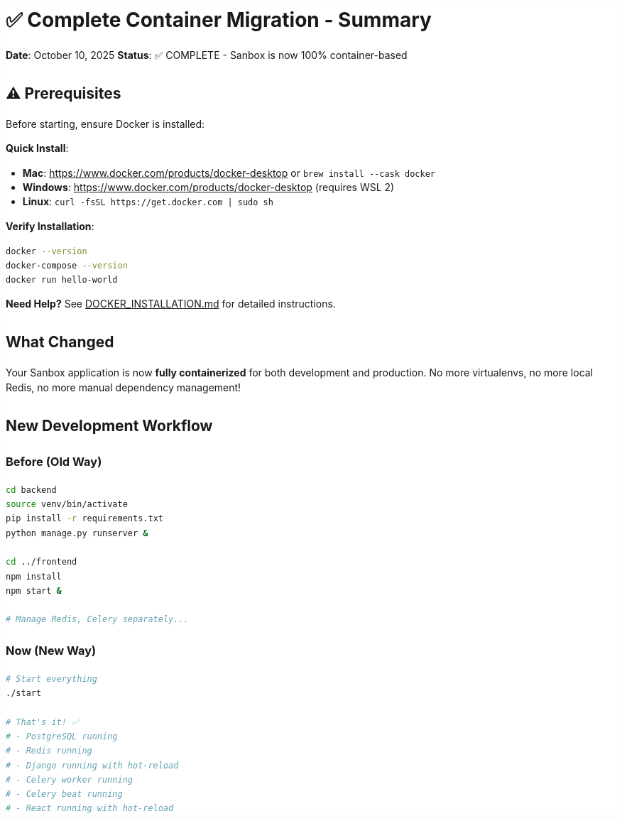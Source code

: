 # ✅ Complete Container Migration - Summary

**Date**: October 10, 2025
**Status**: ✅ COMPLETE - Sanbox is now 100% container-based

## ⚠️ Prerequisites

Before starting, ensure Docker is installed:

**Quick Install**:
- **Mac**: https://www.docker.com/products/docker-desktop or `brew install --cask docker`
- **Windows**: https://www.docker.com/products/docker-desktop (requires WSL 2)
- **Linux**: `curl -fsSL https://get.docker.com | sudo sh`

**Verify Installation**:
```bash
docker --version
docker-compose --version
docker run hello-world
```

**Need Help?** See [DOCKER_INSTALLATION.md](DOCKER_INSTALLATION.md) for detailed instructions.

## What Changed

Your Sanbox application is now **fully containerized** for both development and production. No more virtualenvs, no more local Redis, no more manual dependency management!

## New Development Workflow

### Before (Old Way)
```bash
cd backend
source venv/bin/activate
pip install -r requirements.txt
python manage.py runserver &

cd ../frontend
npm install
npm start &

# Manage Redis, Celery separately...
```

### Now (New Way)
```bash
# Start everything
./start

# That's it! ✅
# - PostgreSQL running
# - Redis running
# - Django running with hot-reload
# - Celery worker running
# - Celery beat running
# - React running with hot-reload
```
